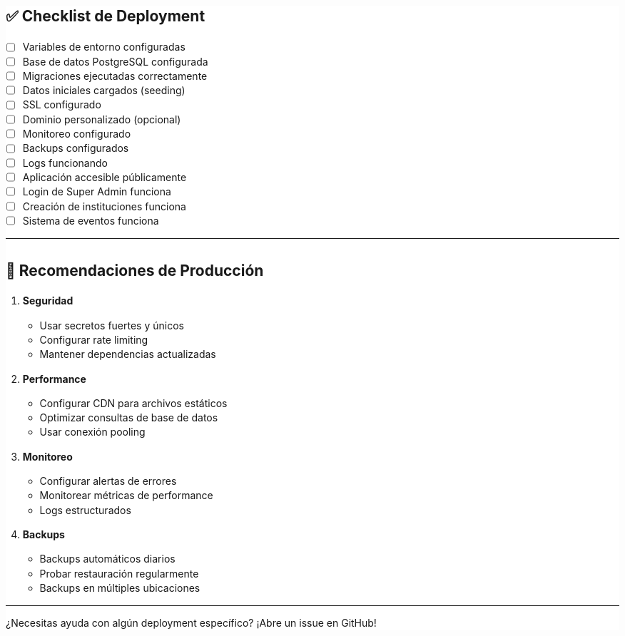 
## ✅ Checklist de Deployment

- [ ] Variables de entorno configuradas
- [ ] Base de datos PostgreSQL configurada
- [ ] Migraciones ejecutadas correctamente
- [ ] Datos iniciales cargados (seeding)
- [ ] SSL configurado
- [ ] Dominio personalizado (opcional)
- [ ] Monitoreo configurado
- [ ] Backups configurados
- [ ] Logs funcionando
- [ ] Aplicación accesible públicamente
- [ ] Login de Super Admin funciona
- [ ] Creación de instituciones funciona
- [ ] Sistema de eventos funciona

---

## 🎯 Recomendaciones de Producción

1. **Seguridad**
   - Usar secretos fuertes y únicos
   - Configurar rate limiting
   - Mantener dependencias actualizadas

2. **Performance**
   - Configurar CDN para archivos estáticos
   - Optimizar consultas de base de datos
   - Usar conexión pooling

3. **Monitoreo**
   - Configurar alertas de errores
   - Monitorear métricas de performance
   - Logs estructurados

4. **Backups**
   - Backups automáticos diarios
   - Probar restauración regularmente
   - Backups en múltiples ubicaciones

---

¿Necesitas ayuda con algún deployment específico? ¡Abre un issue en GitHub!